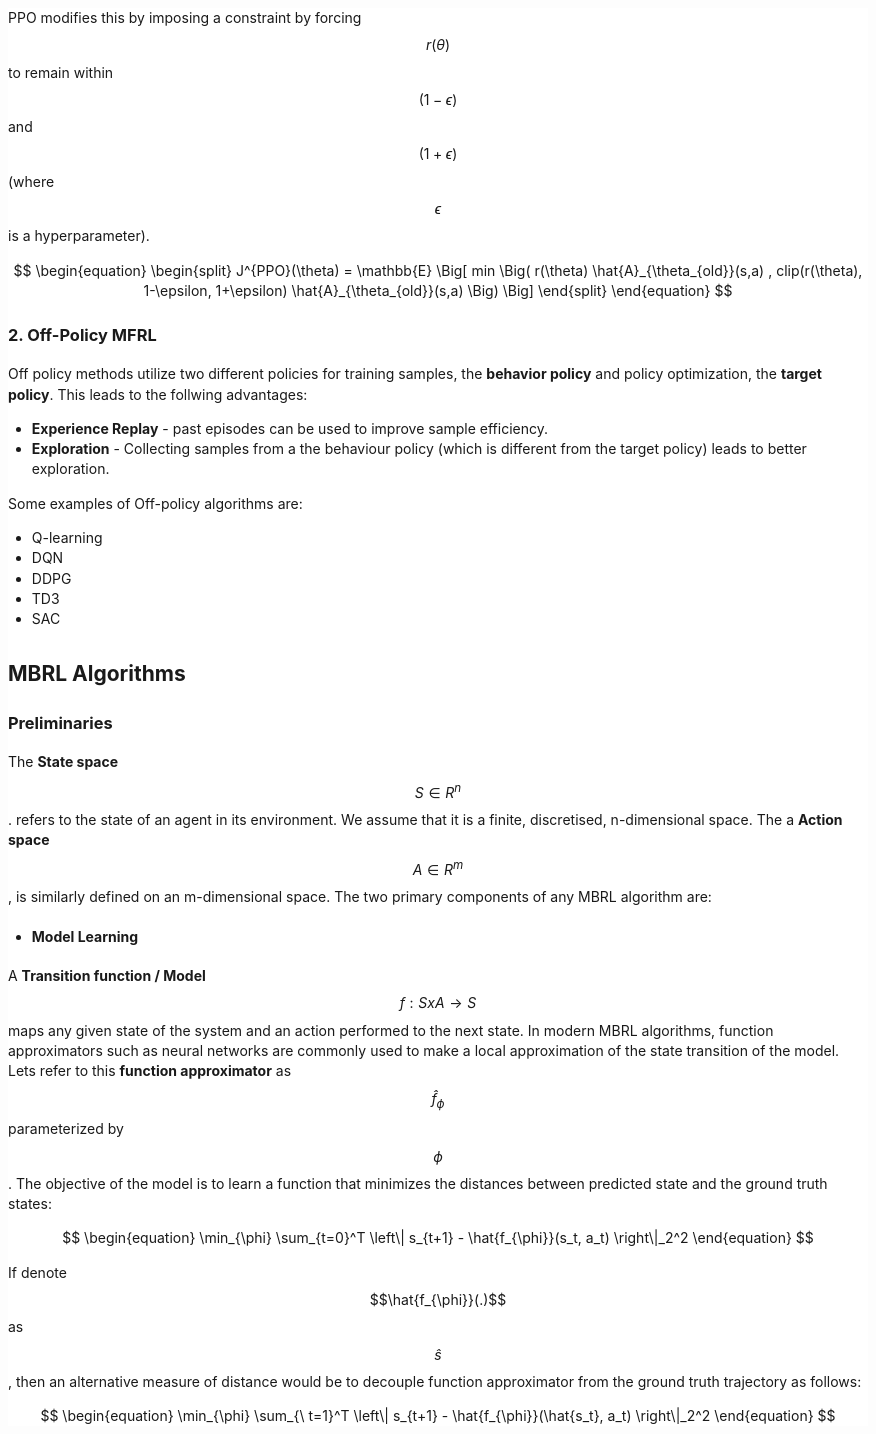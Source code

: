 PPO modifies this by imposing a constraint by forcing $$r(\theta)$$ to remain within $$(1-\epsilon)$$ and $$(1+\epsilon)$$ (where $$\epsilon$$ is a hyperparameter).

$$
\begin{equation}
    \begin{split}
        J^{PPO}(\theta) = \mathbb{E} \Big[ min \Big( r(\theta) \hat{A}_{\theta_{old}}(s,a) , clip(r(\theta), 1-\epsilon, 1+\epsilon) \hat{A}_{\theta_{old}}(s,a) \Big) \Big]
    \end{split}
\end{equation}
$$

### 2. Off-Policy MFRL

Off policy methods utilize two different policies for training samples, the **behavior policy** and policy optimization, the **target policy**. This leads to the follwing advantages:
- **Experience Replay** - past episodes can be used to improve sample efficiency.
- **Exploration** - Collecting samples from a the behaviour policy (which is different from the target policy) leads to better exploration.

Some examples of Off-policy algorithms are: 
- Q-learning
- DQN
- DDPG
- TD3
- SAC

## MBRL Algorithms

### Preliminaries

The **State space** $$S \in R^n$$. refers to the state of an agent in its environment. We assume that it is a finite, discretised, n-dimensional space. The a **Action space** $$A \in R^m$$, is similarly defined on an m-dimensional space. The two primary components of any MBRL algorithm are:

- #### Model Learning 

A **Transition function / Model** $$f: SxA \rightarrow S$$ maps any given state of the system and an action performed to the next state. In modern MBRL algorithms, function approximators such as neural networks are commonly used to make a local approximation of the state transition of the model. Lets refer to this **function approximator** as $$\hat{f}_{\phi}$$ parameterized by $$\phi$$. The objective of the model is to learn a function that minimizes the distances between predicted state and the ground truth states:

$$
\begin{equation} 
    \min_{\phi} \sum_{t=0}^T \left\| s_{t+1} - \hat{f_{\phi}}(s_t, a_t) \right\|_2^2
\end{equation}
$$

If denote $$\hat{f_{\phi}}(.)$$ as $$\hat{s}$$, then an alternative measure of distance would be to decouple function approximator from the ground truth trajectory as follows:

$$
\begin{equation} 
    \min_{\phi} \sum_{\ t=1}^T \left\| s_{t+1} - \hat{f_{\phi}}(\hat{s_t}, a_t) \right\|_2^2
\end{equation}
$$

